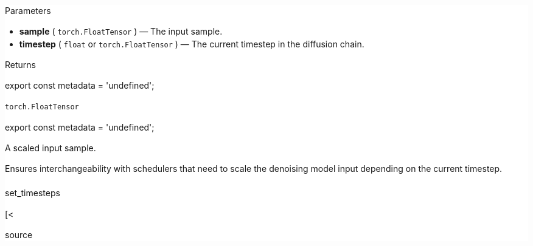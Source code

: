 
 Parameters
 




* **sample** 
 (
 `torch.FloatTensor` 
 ) —
The input sample.
* **timestep** 
 (
 `float` 
 or
 `torch.FloatTensor` 
 ) —
The current timestep in the diffusion chain.




 Returns
 




 export const metadata = 'undefined';
 

`torch.FloatTensor` 




 export const metadata = 'undefined';
 




 A scaled input sample.
 



 Ensures interchangeability with schedulers that need to scale the denoising model input depending on the
current timestep.
 




#### 




 set\_timesteps




[<
 

 source
 
